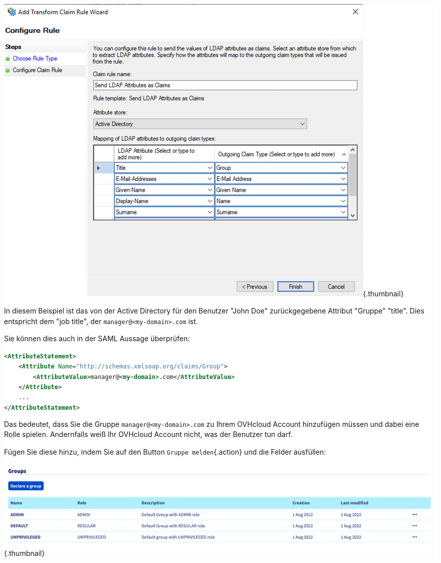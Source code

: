 ![AD FS-Bestätigungsschema](images/adfs_relying_party_trusts_mapping_4.png){.thumbnail}

In diesem Beispiel ist das von der Active Directory für den Benutzer "John Doe" zurückgegebene Attribut "Gruppe" "title". Dies entspricht dem "job title", der `manager@<my-domain>.com` ist.

Sie können dies auch in der SAML Aussage überprüfen:

```xml
<AttributeStatement>
    <Attribute Name="http://schemas.xmlsoap.org/claims/Group">
        <AttributeValue>manager@<my-domain>.com</AttributeValue>
    </Attribute>
    ...
</AttributeStatement>
```

Das bedeutet, dass Sie die Gruppe ``manager@<my-domain>.com`` zu Ihrem OVHcloud Account hinzufügen müssen und dabei eine Rolle spielen. Andernfalls weiß Ihr OVHcloud Account nicht, was der Benutzer tun darf.

Fügen Sie diese hinzu, indem Sie auf den Button `Gruppe melden`{.action} und die Felder ausfüllen:

![AD FS Benutzer-Verwaltungsgruppen](images/ovhcloud_user_management_groups_1.png){.thumbnail}

